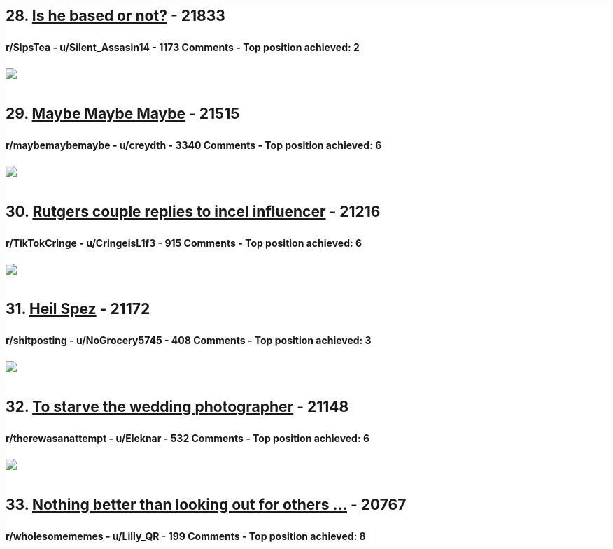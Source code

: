 ## 28. [Is he based or not?](http://reddit.com/r/SipsTea/comments/164du2v/is_he_based_or_not/) - 21833
#### [r/SipsTea](http://reddit.com/r/SipsTea) - [u/Silent_Assasin14](http://reddit.com/u/Silent_Assasin14) - 1173 Comments - Top position achieved: 2

<a href="https://i.redd.it/q2cloi3ds0lb1.png"><img src="https://b.thumbs.redditmedia.com/eNAEgOWBWMvVDkvYKbp0-lZzrOSFRX99OJfUen5ee9A.jpg"></img></a>

## 29. [Maybe Maybe Maybe](http://reddit.com/r/maybemaybemaybe/comments/164grsu/maybe_maybe_maybe/) - 21515
#### [r/maybemaybemaybe](http://reddit.com/r/maybemaybemaybe) - [u/creydth](http://reddit.com/u/creydth) - 3340 Comments - Top position achieved: 6

<a href="https://v.redd.it/vks519w9j1lb1"><img src="https://external-preview.redd.it/eXFyd3pzcDlqMWxiMbYzsAA7On1q6eO9ha4TCpncf0A-EZJvHALWXHybrL9R.png?width=140&amp;height=140&amp;crop=140:140,smart&amp;format=jpg&amp;v=enabled&amp;lthumb=true&amp;s=a6644a95131baed63e3cd18a885dfbc19454321a"></img></a>

## 30. [Rutgers couple replies to incel influencer](http://reddit.com/r/TikTokCringe/comments/164k6ez/rutgers_couple_replies_to_incel_influencer/) - 21216
#### [r/TikTokCringe](http://reddit.com/r/TikTokCringe) - [u/CringeisL1f3](http://reddit.com/u/CringeisL1f3) - 915 Comments - Top position achieved: 6

<a href="https://v.redd.it/w56ziaoy82lb1"><img src="https://external-preview.redd.it/dTA2ZHAya3k4MmxiMbyVlN12YjPEJSnZK0IH0bGuKG8BO-gy3_n-QXGzmXNc.png?width=140&amp;height=140&amp;crop=140:140,smart&amp;format=jpg&amp;v=enabled&amp;lthumb=true&amp;s=4cbcabddb8ef3512f8a1e290079bfb060958fe5e"></img></a>

## 31. [Heil Spez](http://reddit.com/r/shitposting/comments/164ax9t/heil_spez/) - 21172
#### [r/shitposting](http://reddit.com/r/shitposting) - [u/NoGrocery5745](http://reddit.com/u/NoGrocery5745) - 408 Comments - Top position achieved: 3

<a href="https://i.redd.it/syccpjgwxzkb1.jpg"><img src="https://a.thumbs.redditmedia.com/AJK_hQjy2pBG0J-3VWbFOdPuv9Ij-eaAhFRt3TDsa84.jpg"></img></a>

## 32. [To starve the wedding photographer](http://reddit.com/r/therewasanattempt/comments/164ndd9/to_starve_the_wedding_photographer/) - 21148
#### [r/therewasanattempt](http://reddit.com/r/therewasanattempt) - [u/Eleknar](http://reddit.com/u/Eleknar) - 532 Comments - Top position achieved: 6

<a href="https://i.redd.it/ituov9vyu2lb1.jpg"><img src="https://b.thumbs.redditmedia.com/2XrSajR3bG4m1vsLfWybEJluVexFGIDHH2sUrQ0YD9U.jpg"></img></a>

## 33. [Nothing better than looking out for others …](http://reddit.com/r/wholesomememes/comments/1647hlc/nothing_better_than_looking_out_for_others/) - 20767
#### [r/wholesomememes](http://reddit.com/r/wholesomememes) - [u/Lilly_QR](http://reddit.com/u/Lilly_QR) - 199 Comments - Top position achieved: 8
